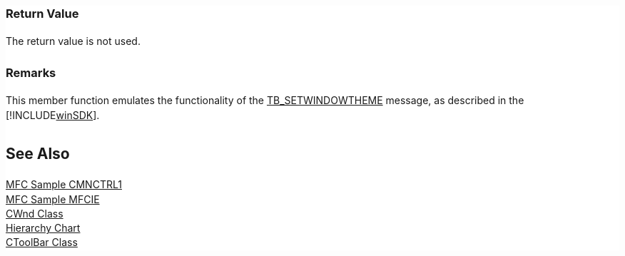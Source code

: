 ### Return Value  
 The return value is not used.  
  
### Remarks  
 This member function emulates the functionality of the [TB_SETWINDOWTHEME](http://msdn.microsoft.com/library/windows/desktop/bb787465) message, as described in the [!INCLUDE[winSDK](../../atl/includes/winsdk_md.md)].  
  
## See Also  
 [MFC Sample CMNCTRL1](../../visual-cpp-samples.md)   
 [MFC Sample MFCIE](../../visual-cpp-samples.md)   
 [CWnd Class](../../mfc/reference/cwnd-class.md)   
 [Hierarchy Chart](../../mfc/hierarchy-chart.md)   
 [CToolBar Class](../../mfc/reference/ctoolbar-class.md)
